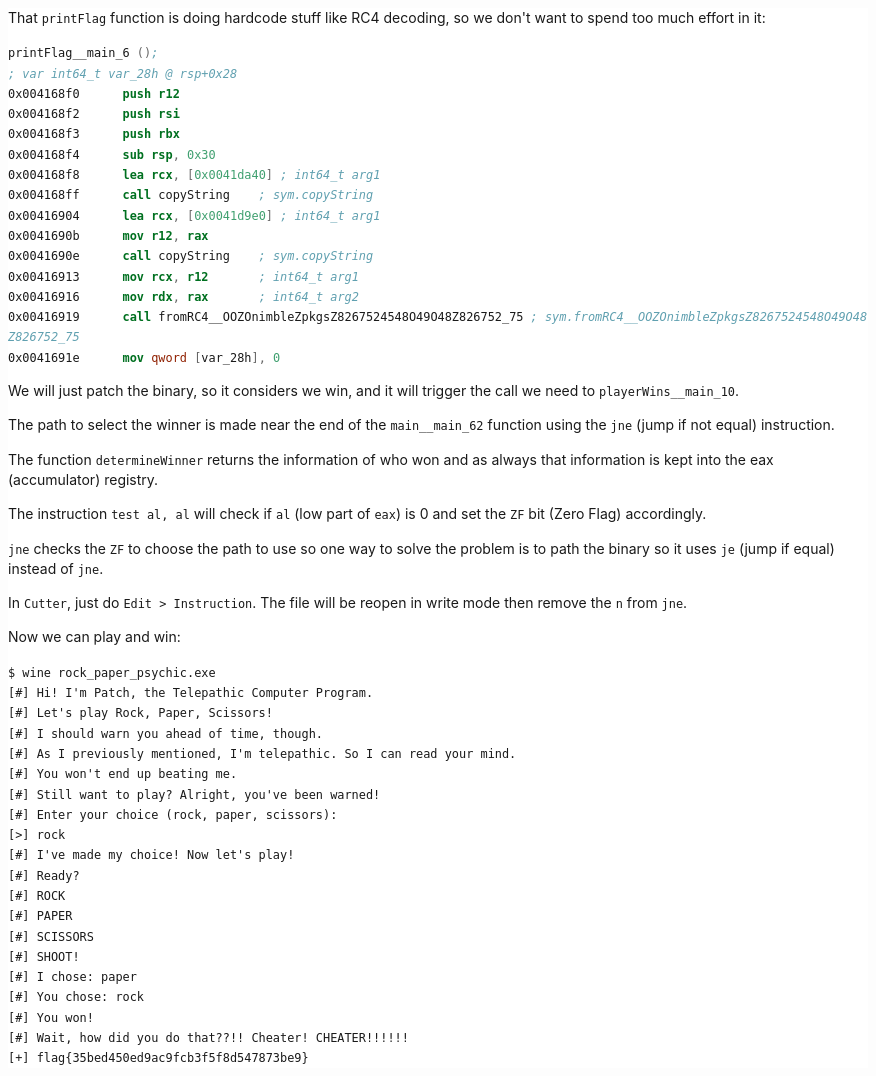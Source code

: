 That `printFlag` function is doing hardcode stuff like RC4 decoding, so we don't want to spend too much effort in it:

```nasm
printFlag__main_6 ();
; var int64_t var_28h @ rsp+0x28
0x004168f0      push r12
0x004168f2      push rsi
0x004168f3      push rbx
0x004168f4      sub rsp, 0x30
0x004168f8      lea rcx, [0x0041da40] ; int64_t arg1
0x004168ff      call copyString    ; sym.copyString
0x00416904      lea rcx, [0x0041d9e0] ; int64_t arg1
0x0041690b      mov r12, rax
0x0041690e      call copyString    ; sym.copyString
0x00416913      mov rcx, r12       ; int64_t arg1
0x00416916      mov rdx, rax       ; int64_t arg2
0x00416919      call fromRC4__OOZOnimbleZpkgsZ8267524548O49O48Z826752_75 ; sym.fromRC4__OOZOnimbleZpkgsZ8267524548O49O48Z826752_75
0x0041691e      mov qword [var_28h], 0
```

We will just patch the binary, so it considers we win, and it will trigger the call we need to `playerWins__main_10`.

The path to select the winner is made near the end of the `main__main_62` function using the `jne` (jump if not equal) instruction.

The function `determineWinner` returns the information of who won and as always that information is kept into the eax (accumulator) registry.

The instruction `test al, al` will check if `al` (low part of `eax`) is 0 and set the `ZF` bit (Zero Flag) accordingly.

`jne` checks the `ZF` to choose the path to use so one way to solve the problem is to path the binary so it uses `je` (jump if equal) instead of `jne`.

In `Cutter`, just do `Edit > Instruction`. The file will be reopen in write mode then remove the `n` from `jne`.

Now we can play and win:

```console
$ wine rock_paper_psychic.exe
[#] Hi! I'm Patch, the Telepathic Computer Program.
[#] Let's play Rock, Paper, Scissors!
[#] I should warn you ahead of time, though.
[#] As I previously mentioned, I'm telepathic. So I can read your mind.
[#] You won't end up beating me.
[#] Still want to play? Alright, you've been warned!
[#] Enter your choice (rock, paper, scissors):
[>] rock
[#] I've made my choice! Now let's play!
[#] Ready?
[#] ROCK
[#] PAPER
[#] SCISSORS
[#] SHOOT!
[#] I chose: paper
[#] You chose: rock
[#] You won!
[#] Wait, how did you do that??!! Cheater! CHEATER!!!!!!
[+] flag{35bed450ed9ac9fcb3f5f8d547873be9}
```
